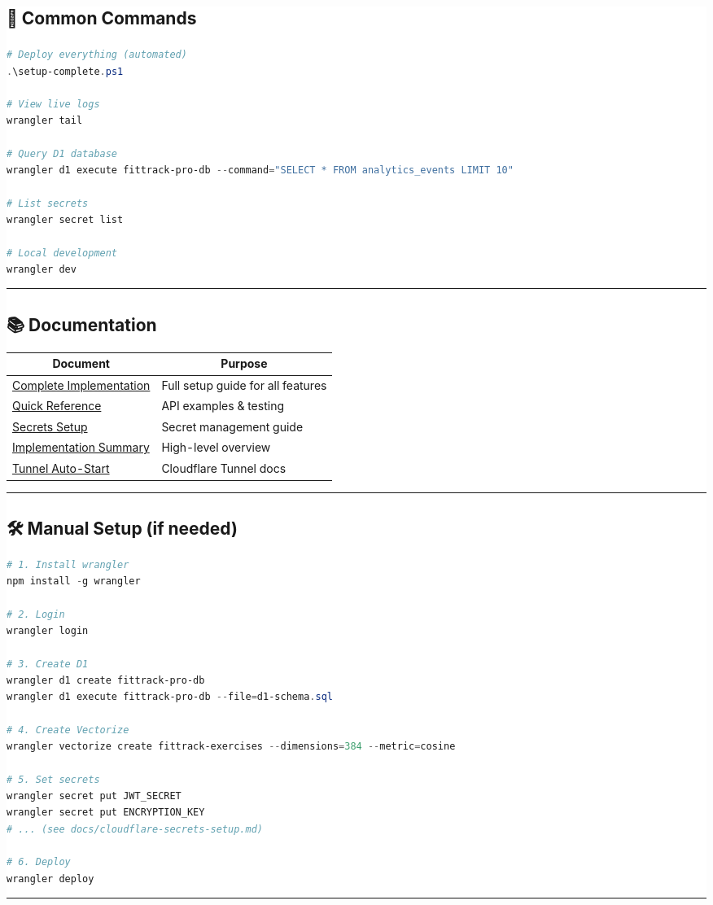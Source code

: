## 🔄 Common Commands

```powershell
# Deploy everything (automated)
.\setup-complete.ps1

# View live logs
wrangler tail

# Query D1 database
wrangler d1 execute fittrack-pro-db --command="SELECT * FROM analytics_events LIMIT 10"

# List secrets
wrangler secret list

# Local development
wrangler dev
```

---

## 📚 Documentation

| Document | Purpose |
|----------|---------|
| [Complete Implementation](../../docs/cloudflare-complete-implementation.md) | Full setup guide for all features |
| [Quick Reference](../../docs/cloudflare-quick-reference.md) | API examples & testing |
| [Secrets Setup](../../docs/cloudflare-secrets-setup.md) | Secret management guide |
| [Implementation Summary](../../docs/CLOUDFLARE-IMPLEMENTATION-SUMMARY.md) | High-level overview |
| [Tunnel Auto-Start](../../docs/cloudflare-tunnel-autostart.md) | Cloudflare Tunnel docs |

---

## 🛠️ Manual Setup (if needed)

```powershell
# 1. Install wrangler
npm install -g wrangler

# 2. Login
wrangler login

# 3. Create D1
wrangler d1 create fittrack-pro-db
wrangler d1 execute fittrack-pro-db --file=d1-schema.sql

# 4. Create Vectorize
wrangler vectorize create fittrack-exercises --dimensions=384 --metric=cosine

# 5. Set secrets
wrangler secret put JWT_SECRET
wrangler secret put ENCRYPTION_KEY
# ... (see docs/cloudflare-secrets-setup.md)

# 6. Deploy
wrangler deploy
```

---